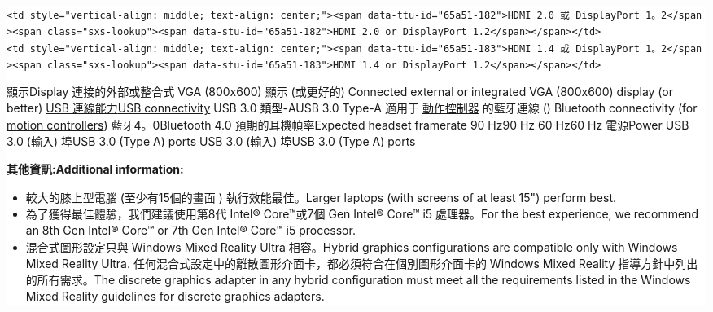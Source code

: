     <td style="vertical-align: middle; text-align: center;"><span data-ttu-id="65a51-182">HDMI 2.0 或 DisplayPort 1。2</span><span class="sxs-lookup"><span data-stu-id="65a51-182">HDMI 2.0 or DisplayPort 1.2</span></span></td>
    <td style="vertical-align: middle; text-align: center;"><span data-ttu-id="65a51-183">HDMI 1.4 或 DisplayPort 1。2</span><span class="sxs-lookup"><span data-stu-id="65a51-183">HDMI 1.4 or DisplayPort 1.2</span></span></td>
</tr><tr>
    <td style="vertical-align: middle"><span data-ttu-id="65a51-184">顯示</span><span class="sxs-lookup"><span data-stu-id="65a51-184">Display</span></span></td>
    <td colspan="3" style="vertical-align: middle; text-align: center;"><span data-ttu-id="65a51-185">連接的外部或整合式 VGA (800x600) 顯示 (或更好的) </span><span class="sxs-lookup"><span data-stu-id="65a51-185">Connected external or integrated VGA (800x600) display (or better)</span></span></td>
</tr><tr>
    <td style="vertical-align: middle"><span data-ttu-id="65a51-186"><a href="Recommended-adapters-for-Windows-Mixed-Reality-Capable-PCs.md">USB 連線能力</a></span><span class="sxs-lookup"><span data-stu-id="65a51-186"><a href="Recommended-adapters-for-Windows-Mixed-Reality-Capable-PCs.md">USB connectivity</a></span></span></td>
    <td colspan="2" style="vertical-align: middle; text-align: center;"><span data-ttu-id="65a51-187">USB 3.0 類型-A</span><span class="sxs-lookup"><span data-stu-id="65a51-187">USB 3.0 Type-A</span></span> </td>
</tr><tr>
    <td style="vertical-align: middle"><span data-ttu-id="65a51-188">適用于 <a href="controllers-in-wmr.md">動作控制器</a> 的藍牙連線 () </span><span class="sxs-lookup"><span data-stu-id="65a51-188">Bluetooth connectivity (for <a href="controllers-in-wmr.md">motion controllers</a>)</span></span></td>
    <td colspan="3" style="vertical-align: middle; text-align: center;"><span data-ttu-id="65a51-189">藍牙4。0</span><span class="sxs-lookup"><span data-stu-id="65a51-189">Bluetooth 4.0</span></span></td>
</tr><tr>
    <td style="vertical-align: middle"><span data-ttu-id="65a51-190">預期的耳機幀率</span><span class="sxs-lookup"><span data-stu-id="65a51-190">Expected headset framerate</span></span></td>
    <td style="vertical-align: middle; text-align: center;"><span data-ttu-id="65a51-191">90 Hz</span><span class="sxs-lookup"><span data-stu-id="65a51-191">90 Hz</span></span></td>
    <td style="vertical-align: middle; text-align: center;"><span data-ttu-id="65a51-192">60 Hz</span><span class="sxs-lookup"><span data-stu-id="65a51-192">60 Hz</span></span></td>
</tr>
<tr>
    <td style="vertical-align: middle"><span data-ttu-id="65a51-193">電源</span><span class="sxs-lookup"><span data-stu-id="65a51-193">Power</span></span></td>
    <td style="vertical-align: middle; text-align: center;"><span data-ttu-id="65a51-194">USB 3.0 (輸入) 埠</span><span class="sxs-lookup"><span data-stu-id="65a51-194">USB 3.0 (Type A) ports</span></span></td>
    <td style="vertical-align: middle; text-align: center;"><span data-ttu-id="65a51-195">USB 3.0 (輸入) 埠</span><span class="sxs-lookup"><span data-stu-id="65a51-195">USB 3.0 (Type A) ports</span></span></td>
</tr>
</table>



<span data-ttu-id="65a51-196">**其他資訊:**</span><span class="sxs-lookup"><span data-stu-id="65a51-196">**Additional information:**</span></span>
* <span data-ttu-id="65a51-197">較大的膝上型電腦 (至少有15個的畫面 ) 執行效能最佳。</span><span class="sxs-lookup"><span data-stu-id="65a51-197">Larger laptops (with screens of at least 15") perform best.</span></span>
* <span data-ttu-id="65a51-198">為了獲得最佳體驗，我們建議使用第8代 Intel® Core™或7個 Gen Intel® Core™ i5 處理器。</span><span class="sxs-lookup"><span data-stu-id="65a51-198">For the best experience, we recommend an 8th Gen Intel® Core™ or 7th Gen Intel® Core™ i5 processor.</span></span>
* <span data-ttu-id="65a51-199">混合式圖形設定只與 Windows Mixed Reality Ultra 相容。</span><span class="sxs-lookup"><span data-stu-id="65a51-199">Hybrid graphics configurations are compatible only with Windows Mixed Reality Ultra.</span></span> <span data-ttu-id="65a51-200">任何混合式設定中的離散圖形介面卡，都必須符合在個別圖形介面卡的 Windows Mixed Reality 指導方針中列出的所有需求。</span><span class="sxs-lookup"><span data-stu-id="65a51-200">The discrete graphics adapter in any hybrid configuration must meet all the requirements listed in the Windows Mixed Reality guidelines for discrete graphics adapters.</span></span>